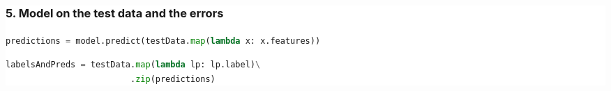 
<style scoped>
  .ansiout {
    display: block;
    unicode-bidi: embed;
    white-space: pre-wrap;
    word-wrap: break-word;
    word-break: break-all;
    font-family: "Source Code Pro", "Menlo", monospace;;
    font-size: 13px;
    color: #555;
    margin-left: 4px;
    line-height: 19px;
  }
</style>
<div class="ansiout"></div>


### 5. Model on the test data and the errors


```python
predictions = model.predict(testData.map(lambda x: x.features))
```


<style scoped>
  .ansiout {
    display: block;
    unicode-bidi: embed;
    white-space: pre-wrap;
    word-wrap: break-word;
    word-break: break-all;
    font-family: "Source Code Pro", "Menlo", monospace;;
    font-size: 13px;
    color: #555;
    margin-left: 4px;
    line-height: 19px;
  }
</style>
<div class="ansiout"></div>



```python
labelsAndPreds = testData.map(lambda lp: lp.label)\
                         .zip(predictions)
```


<style scoped>
  .ansiout {
    display: block;
    unicode-bidi: embed;
    white-space: pre-wrap;
    word-wrap: break-word;
    word-break: break-all;
    font-family: "Source Code Pro", "Menlo", monospace;;
    font-size: 13px;
    color: #555;
    margin-left: 4px;
    line-height: 19px;
  }
</style>
<div class="ansiout"></div>
